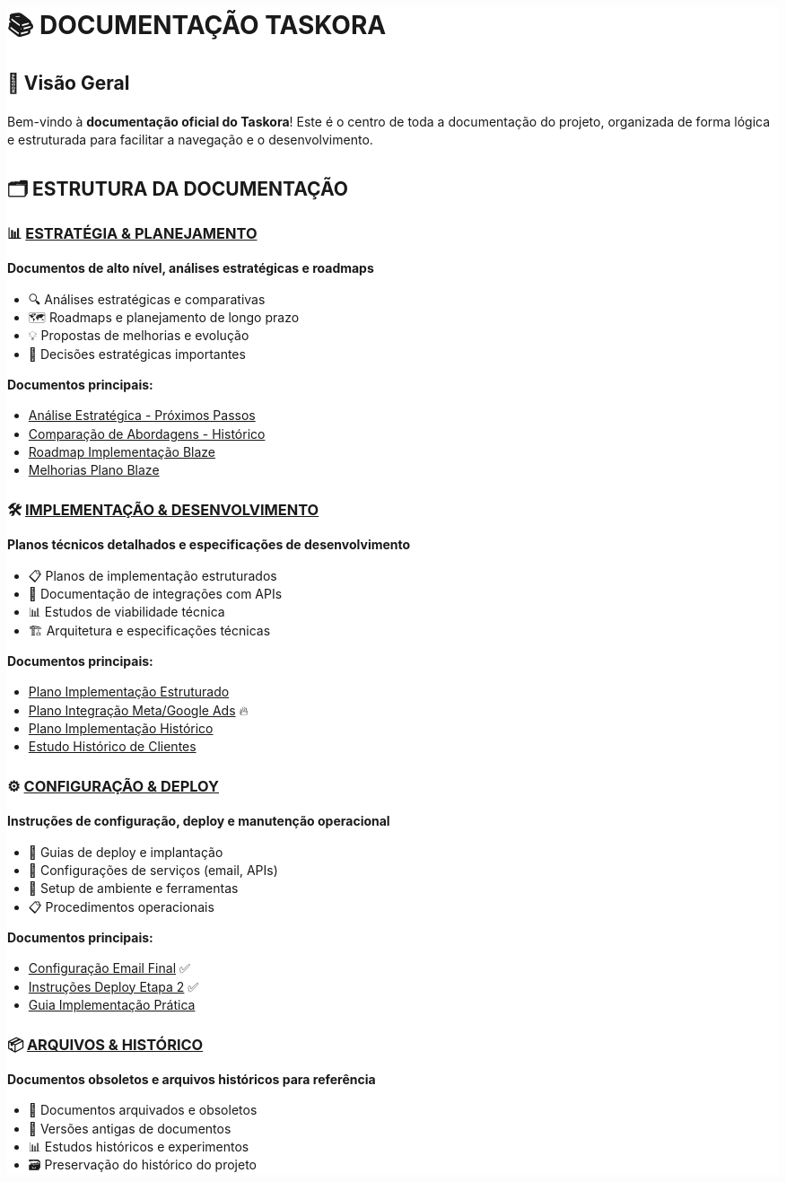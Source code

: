 # 📚 DOCUMENTAÇÃO TASKORA

## 📌 Visão Geral

Bem-vindo à **documentação oficial do Taskora**! Este é o centro de toda a documentação do projeto, organizada de forma lógica e estruturada para facilitar a navegação e o desenvolvimento.

## 🗂️ ESTRUTURA DA DOCUMENTAÇÃO

### 📊 [ESTRATÉGIA & PLANEJAMENTO](./estrategia/)
**Documentos de alto nível, análises estratégicas e roadmaps**
- 🔍 Análises estratégicas e comparativas
- 🗺️ Roadmaps e planejamento de longo prazo
- 💡 Propostas de melhorias e evolução
- 🎯 Decisões estratégicas importantes

**Documentos principais:**
- [Análise Estratégica - Próximos Passos](./estrategia/analise-estrategica-proximos-passos.md)
- [Comparação de Abordagens - Histórico](./estrategia/comparacao-abordagens-historico.md)
- [Roadmap Implementação Blaze](./estrategia/roadmap-implementacao-blaze.md)
- [Melhorias Plano Blaze](./estrategia/melhorias-plano-blaze.md)

### 🛠️ [IMPLEMENTAÇÃO & DESENVOLVIMENTO](./implementacao/)
**Planos técnicos detalhados e especificações de desenvolvimento**
- 📋 Planos de implementação estruturados
- 🔌 Documentação de integrações com APIs
- 📊 Estudos de viabilidade técnica
- 🏗️ Arquitetura e especificações técnicas

**Documentos principais:**
- [Plano Implementação Estruturado](./implementacao/plano-implementacao-estruturado.md)
- [Plano Integração Meta/Google Ads](./implementacao/plano-integracao-meta-google-ads.md) 🔥
- [Plano Implementação Histórico](./implementacao/plano-implementacao-historico.md)
- [Estudo Histórico de Clientes](./implementacao/estudo-historico-clientes.md)

### ⚙️ [CONFIGURAÇÃO & DEPLOY](./configuracao/)
**Instruções de configuração, deploy e manutenção operacional**
- 🚀 Guias de deploy e implantação
- 📧 Configurações de serviços (email, APIs)
- 🔧 Setup de ambiente e ferramentas
- 📋 Procedimentos operacionais

**Documentos principais:**
- [Configuração Email Final](./configuracao/configuracao-email-final.md) ✅
- [Instruções Deploy Etapa 2](./configuracao/instrucoes-deploy-etapa2.md) ✅
- [Guia Implementação Prática](./configuracao/guia-implementacao-pratica.md)

### 📦 [ARQUIVOS & HISTÓRICO](./arquivos/)
**Documentos obsoletos e arquivos históricos para referência**
- 📄 Documentos arquivados e obsoletos
- 🔄 Versões antigas de documentos
- 📊 Estudos históricos e experimentos
- 🗃️ Preservação do histórico do projeto
